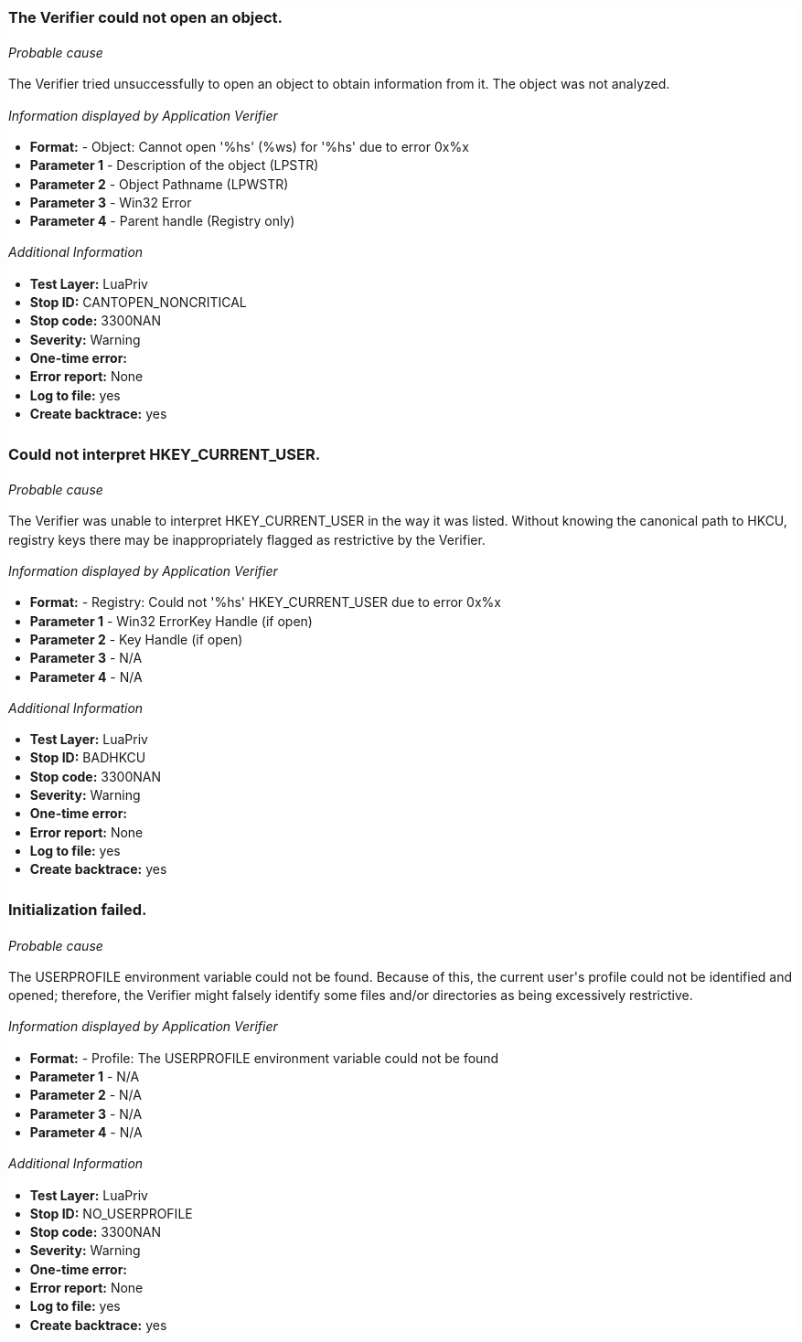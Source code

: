 <h3>The Verifier could not open an object.</h3>
<p></p><i>Probable cause</i><p>The Verifier tried unsuccessfully to open an object to obtain information from it. The object was not analyzed.</p>
<p></p><I>Information displayed by Application Verifier</I><ul>
  <li><b>Format:</b>&nbsp;-&nbsp;Object: Cannot open '%hs' (%ws) for '%hs' due to error 0x%x</li>
  <li><b>Parameter 1</b>&nbsp;-&nbsp;Description of the object (LPSTR)</li>
  <li><b>Parameter 2</b>&nbsp;-&nbsp;Object Pathname (LPWSTR)</li>
  <li><b>Parameter 3</b>&nbsp;-&nbsp;Win32 Error</li>
  <li><b>Parameter 4</b>&nbsp;-&nbsp;Parent handle (Registry only)</li>
</ul>
<p></p><i>Additional Information</i><ul>
  <li><b>Test Layer:</b>&nbsp;LuaPriv</li>
  <li><b>Stop ID:</b>&nbsp;CANTOPEN_NONCRITICAL</li>
  <li><b>Stop code:</b>&nbsp;3300NAN</li>
  <li><b>Severity:</b>&nbsp;Warning</li>
  <li><b>One-time error:</b>&nbsp;</li>
  <li><b>Error report:</b>&nbsp;None</li>
  <li><b>Log to file:</b>&nbsp;yes</li>
  <li><b>Create backtrace:</b>&nbsp;yes</li>
</ul>
<p></p>
<h3>Could not interpret HKEY_CURRENT_USER.</h3>
<p></p><i>Probable cause</i><p>The Verifier was unable to interpret HKEY_CURRENT_USER in the way it was listed. Without knowing the canonical path to HKCU, registry keys there may be inappropriately flagged as restrictive by the Verifier.</p>
<p></p><I>Information displayed by Application Verifier</I><ul>
  <li><b>Format:</b>&nbsp;-&nbsp;Registry: Could not '%hs' HKEY_CURRENT_USER due to error 0x%x</li>
  <li><b>Parameter 1</b>&nbsp;-&nbsp;Win32 ErrorKey Handle (if open)</li>
  <li><b>Parameter 2</b>&nbsp;-&nbsp;Key Handle (if open)</li>
  <li><b>Parameter 3</b>&nbsp;-&nbsp;N/A</li>
  <li><b>Parameter 4</b>&nbsp;-&nbsp;N/A</li>
</ul>
<p></p><i>Additional Information</i><ul>
  <li><b>Test Layer:</b>&nbsp;LuaPriv</li>
  <li><b>Stop ID:</b>&nbsp;BADHKCU</li>
  <li><b>Stop code:</b>&nbsp;3300NAN</li>
  <li><b>Severity:</b>&nbsp;Warning</li>
  <li><b>One-time error:</b>&nbsp;</li>
  <li><b>Error report:</b>&nbsp;None</li>
  <li><b>Log to file:</b>&nbsp;yes</li>
  <li><b>Create backtrace:</b>&nbsp;yes</li>
</ul>
<p></p>
<h3>Initialization failed.</h3>
<p></p><i>Probable cause</i><p>The USERPROFILE environment variable could not be found. Because of this, the current user's profile could not be identified and opened; therefore, the Verifier might falsely identify some files and/or directories as being excessively restrictive.</p>
<p></p><I>Information displayed by Application Verifier</I><ul>
  <li><b>Format:</b>&nbsp;-&nbsp;Profile: The USERPROFILE environment variable could not be found</li>
  <li><b>Parameter 1</b>&nbsp;-&nbsp;N/A</li>
  <li><b>Parameter 2</b>&nbsp;-&nbsp;N/A</li>
  <li><b>Parameter 3</b>&nbsp;-&nbsp;N/A</li>
  <li><b>Parameter 4</b>&nbsp;-&nbsp;N/A</li>
</ul>
<p></p><i>Additional Information</i><ul>
  <li><b>Test Layer:</b>&nbsp;LuaPriv</li>
  <li><b>Stop ID:</b>&nbsp;NO_USERPROFILE</li>
  <li><b>Stop code:</b>&nbsp;3300NAN</li>
  <li><b>Severity:</b>&nbsp;Warning</li>
  <li><b>One-time error:</b>&nbsp;</li>
  <li><b>Error report:</b>&nbsp;None</li>
  <li><b>Log to file:</b>&nbsp;yes</li>
  <li><b>Create backtrace:</b>&nbsp;yes</li>